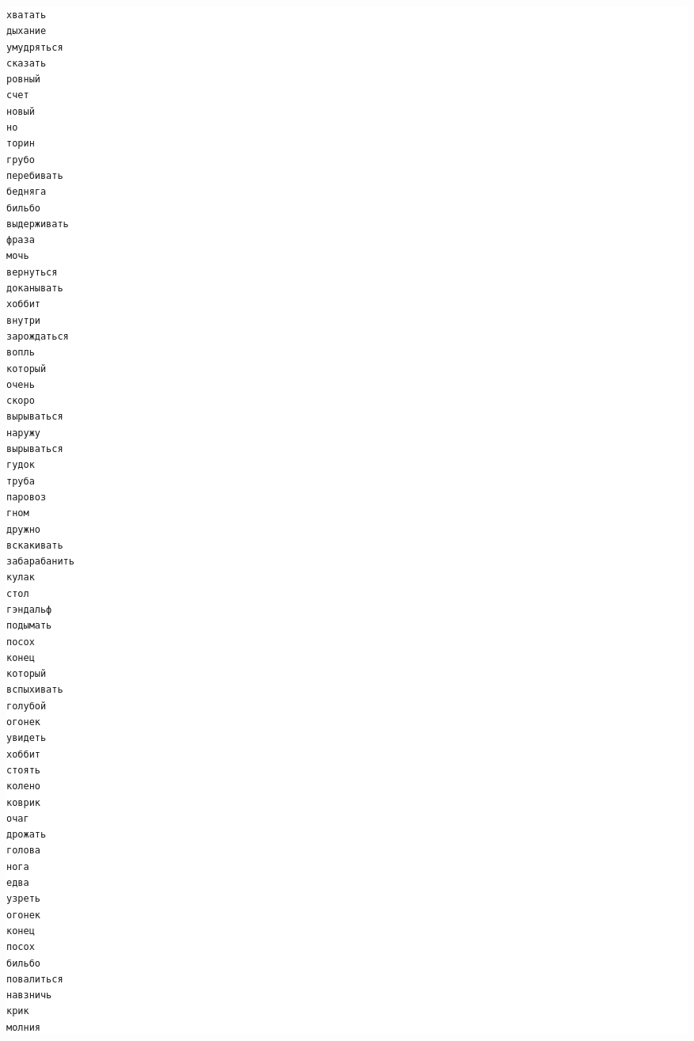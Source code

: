     хватать
    дыхание
    умудряться
    сказать
    ровный
    счет
    новый
    но
    торин
    грубо
    перебивать
    бедняга
    бильбо
    выдерживать
    фраза
    мочь
    вернуться
    доканывать
    хоббит
    внутри
    зарождаться
    вопль
    который
    очень
    скоро
    вырываться
    наружу
    вырываться
    гудок
    труба
    паровоз
    гном
    дружно
    вскакивать
    забарабанить
    кулак
    стол
    гэндальф
    подымать
    посох
    конец
    который
    вспыхивать
    голубой
    огонек
    увидеть
    хоббит
    стоять
    колено
    коврик
    очаг
    дрожать
    голова
    нога
    едва
    узреть
    огонек
    конец
    посох
    бильбо
    повалиться
    навзничь
    крик
    молния